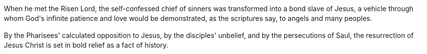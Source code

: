 When he met the Risen Lord, the self-confessed chief of sinners was transformed into a bond slave of Jesus, a vehicle through whom God's infinite patience and love would be demonstrated, as the scriptures say, to angels and many peoples.

By the Pharisees' calculated opposition to Jesus, by the disciples' unbelief, and by the persecutions of Saul, the resurrection of Jesus Christ is set in bold relief as a fact of history.


[^1]: Reprinted from HIS Magazine April, 1960. See also <http://www.harvardhouse.com/prophetictech/new/er.htm>
